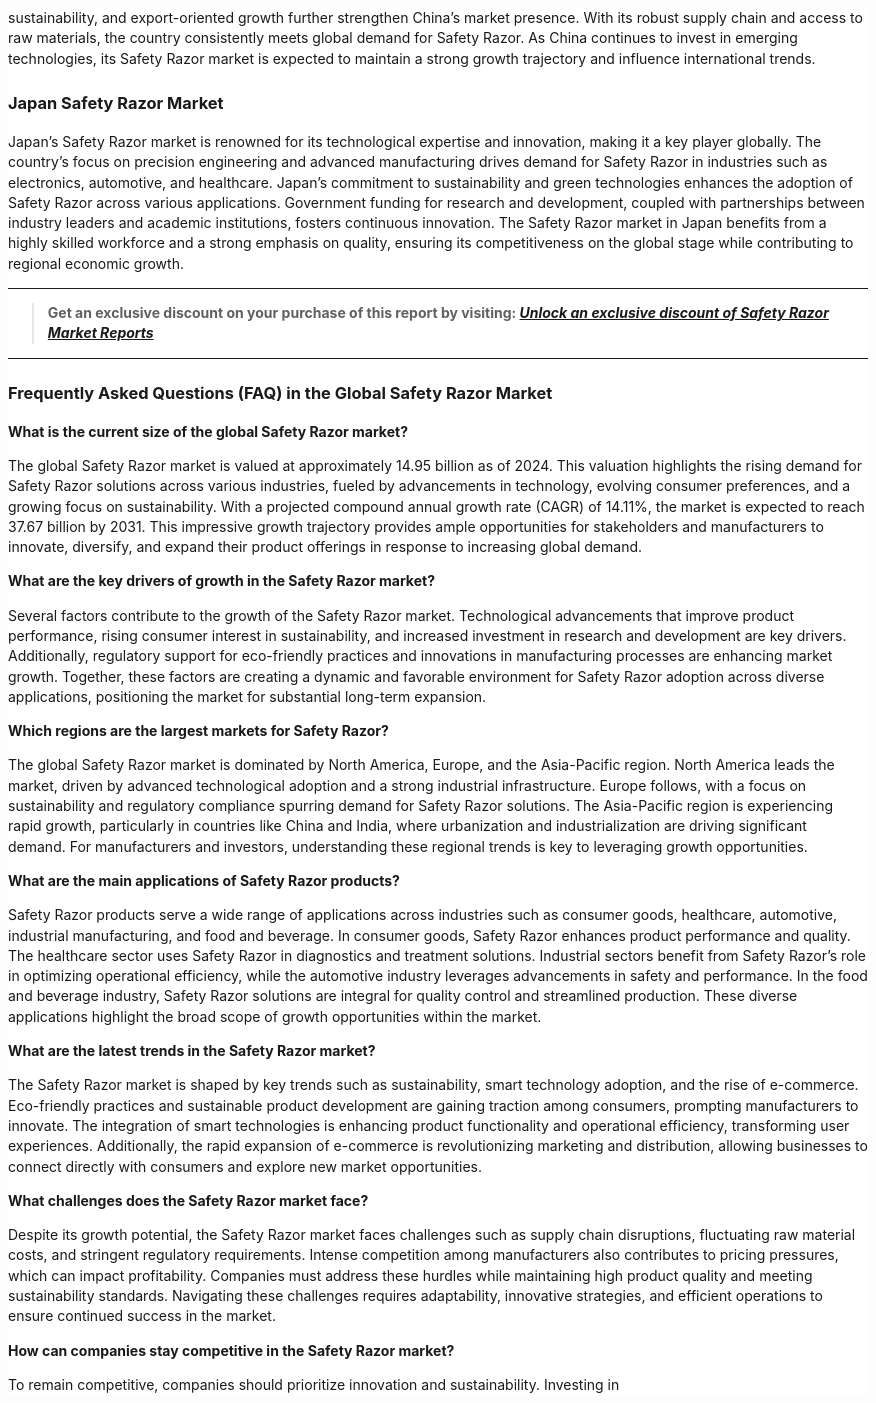 sustainability, and export-oriented growth further strengthen China&rsquo;s market presence. With its robust supply chain and access to raw materials, the country consistently meets global demand for Safety Razor. As China continues to invest in emerging technologies, its Safety Razor market is expected to maintain a strong growth trajectory and influence international trends.</p><h3>Japan Safety Razor Market</h3><p>Japan&rsquo;s Safety Razor market is renowned for its technological expertise and innovation, making it a key player globally. The country&rsquo;s focus on precision engineering and advanced manufacturing drives demand for Safety Razor in industries such as electronics, automotive, and healthcare. Japan&rsquo;s commitment to sustainability and green technologies enhances the adoption of Safety Razor across various applications. Government funding for research and development, coupled with partnerships between industry leaders and academic institutions, fosters continuous innovation. The Safety Razor market in Japan benefits from a highly skilled workforce and a strong emphasis on quality, ensuring its competitiveness on the global stage while contributing to regional economic growth.</p><hr /><blockquote><p><strong>Get an exclusive discount on your purchase of this report by visiting: <em><a href="://marketresearchpulse.com/ask-for-discount/58693?utm_source=Github&amp;utm_medium=052">Unlock an exclusive discount of Safety Razor Market Reports</a></em>&nbsp;</strong></p></blockquote><hr /><h3>Frequently Asked Questions (FAQ) in the Global Safety Razor Market</h3><p><strong>What is the current size of the global Safety Razor market?</strong></p><p>The global Safety Razor market is valued at approximately 14.95 billion as of 2024. This valuation highlights the rising demand for Safety Razor solutions across various industries, fueled by advancements in technology, evolving consumer preferences, and a growing focus on sustainability. With a projected compound annual growth rate (CAGR) of 14.11%, the market is expected to reach 37.67 billion by 2031. This impressive growth trajectory provides ample opportunities for stakeholders and manufacturers to innovate, diversify, and expand their product offerings in response to increasing global demand.</p><p><strong>What are the key drivers of growth in the Safety Razor market?</strong></p><p>Several factors contribute to the growth of the Safety Razor market. Technological advancements that improve product performance, rising consumer interest in sustainability, and increased investment in research and development are key drivers. Additionally, regulatory support for eco-friendly practices and innovations in manufacturing processes are enhancing market growth. Together, these factors are creating a dynamic and favorable environment for Safety Razor adoption across diverse applications, positioning the market for substantial long-term expansion.</p><p><strong>Which regions are the largest markets for Safety Razor?</strong></p><p>The global Safety Razor market is dominated by North America, Europe, and the Asia-Pacific region. North America leads the market, driven by advanced technological adoption and a strong industrial infrastructure. Europe follows, with a focus on sustainability and regulatory compliance spurring demand for Safety Razor solutions. The Asia-Pacific region is experiencing rapid growth, particularly in countries like China and India, where urbanization and industrialization are driving significant demand. For manufacturers and investors, understanding these regional trends is key to leveraging growth opportunities.</p><p><strong>What are the main applications of Safety Razor products?</strong></p><p>Safety Razor products serve a wide range of applications across industries such as consumer goods, healthcare, automotive, industrial manufacturing, and food and beverage. In consumer goods, Safety Razor enhances product performance and quality. The healthcare sector uses Safety Razor in diagnostics and treatment solutions. Industrial sectors benefit from Safety Razor&rsquo;s role in optimizing operational efficiency, while the automotive industry leverages advancements in safety and performance. In the food and beverage industry, Safety Razor solutions are integral for quality control and streamlined production. These diverse applications highlight the broad scope of growth opportunities within the market.</p><p><strong>What are the latest trends in the Safety Razor market?</strong></p><p>The Safety Razor market is shaped by key trends such as sustainability, smart technology adoption, and the rise of e-commerce. Eco-friendly practices and sustainable product development are gaining traction among consumers, prompting manufacturers to innovate. The integration of smart technologies is enhancing product functionality and operational efficiency, transforming user experiences. Additionally, the rapid expansion of e-commerce is revolutionizing marketing and distribution, allowing businesses to connect directly with consumers and explore new market opportunities.</p><p><strong>What challenges does the Safety Razor market face?</strong></p><p>Despite its growth potential, the Safety Razor market faces challenges such as supply chain disruptions, fluctuating raw material costs, and stringent regulatory requirements. Intense competition among manufacturers also contributes to pricing pressures, which can impact profitability. Companies must address these hurdles while maintaining high product quality and meeting sustainability standards. Navigating these challenges requires adaptability, innovative strategies, and efficient operations to ensure continued success in the market.</p><p><strong>How can companies stay competitive in the Safety Razor market?</strong></p><p>To remain competitive, companies should prioritize innovation and sustainability. Investing in